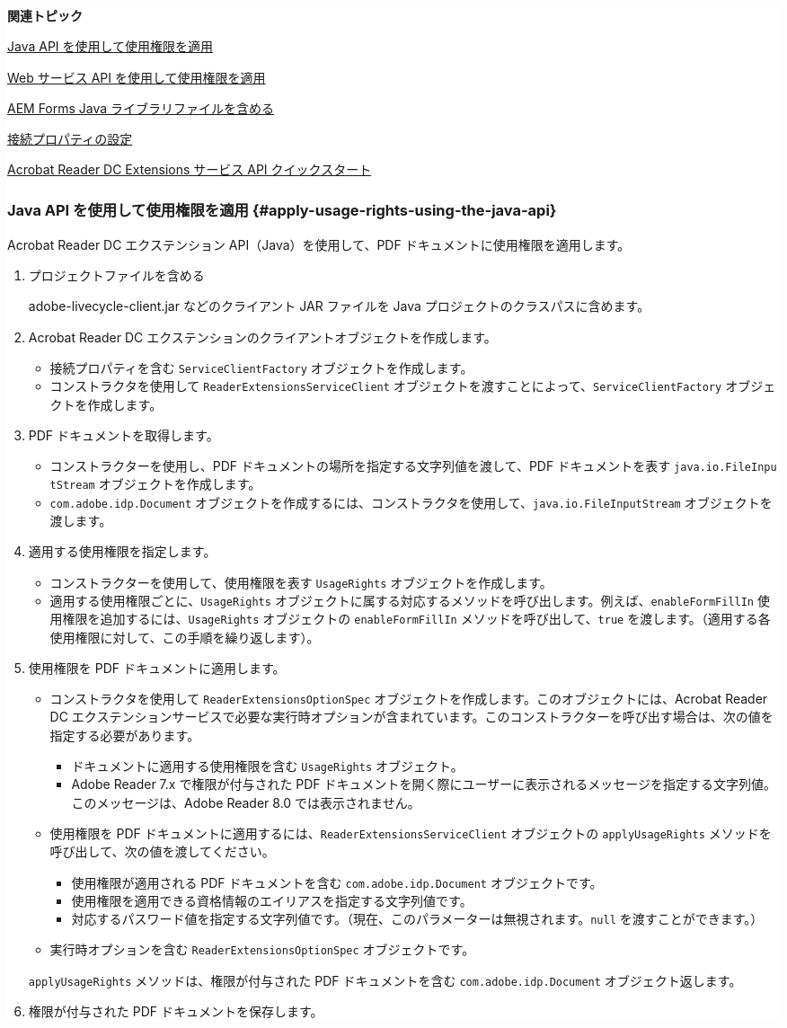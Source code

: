 **関連トピック**

[Java API を使用して使用権限を適用](assigning-usage-rights.md#apply-usage-rights-using-the-java-api)

[Web サービス API を使用して使用権限を適用](assigning-usage-rights.md#apply-usage-rights-using-the-web-service-api)

[AEM Forms Java ライブラリファイルを含める](/help/forms/developing/invoking-aem-forms-using-java.md#including-aem-forms-java-library-files)

[接続プロパティの設定](/help/forms/developing/invoking-aem-forms-using-java.md#setting-connection-properties)

[Acrobat Reader DC Extensions サービス API クイックスタート](/help/forms/developing/acrobat-reader-dc-extensions-service.md#acrobat-reader-dc-extensions-service-java-api-quick-start-soap)

### Java API を使用して使用権限を適用 {#apply-usage-rights-using-the-java-api}

Acrobat Reader DC エクステンション API（Java）を使用して、PDF ドキュメントに使用権限を適用します。

1. プロジェクトファイルを含める

   adobe-livecycle-client.jar などのクライアント JAR ファイルを Java プロジェクトのクラスパスに含めます。

1. Acrobat Reader DC エクステンションのクライアントオブジェクトを作成します。

   * 接続プロパティを含む `ServiceClientFactory` オブジェクトを作成します。
   * コンストラクタを使用して `ReaderExtensionsServiceClient` オブジェクトを渡すことによって、`ServiceClientFactory` オブジェクトを作成します。

1. PDF ドキュメントを取得します。

   * コンストラクターを使用し、PDF ドキュメントの場所を指定する文字列値を渡して、PDF ドキュメントを表す `java.io.FileInputStream` オブジェクトを作成します。
   * `com.adobe.idp.Document` オブジェクトを作成するには、コンストラクタを使用して、`java.io.FileInputStream` オブジェクトを渡します。

1. 適用する使用権限を指定します。

   * コンストラクターを使用して、使用権限を表す `UsageRights` オブジェクトを作成します。
   * 適用する使用権限ごとに、`UsageRights` オブジェクトに属する対応するメソッドを呼び出します。例えば、`enableFormFillIn` 使用権限を追加するには、`UsageRights` オブジェクトの `enableFormFillIn` メソッドを呼び出して、`true` を渡します。（適用する各使用権限に対して、この手順を繰り返します）。

1. 使用権限を PDF ドキュメントに適用します。

   * コンストラクタを使用して `ReaderExtensionsOptionSpec` オブジェクトを作成します。このオブジェクトには、Acrobat Reader DC エクステンションサービスで必要な実行時オプションが含まれています。このコンストラクターを呼び出す場合は、次の値を指定する必要があります。

      * ドキュメントに適用する使用権限を含む `UsageRights` オブジェクト。
      * Adobe Reader 7.x で権限が付与された PDF ドキュメントを開く際にユーザーに表示されるメッセージを指定する文字列値。このメッセージは、Adobe Reader 8.0 では表示されません。

   * 使用権限を PDF ドキュメントに適用するには、`ReaderExtensionsServiceClient` オブジェクトの `applyUsageRights` メソッドを呼び出して、次の値を渡してください。

      * 使用権限が適用される PDF ドキュメントを含む `com.adobe.idp.Document` オブジェクトです。
      * 使用権限を適用できる資格情報のエイリアスを指定する文字列値です。
      * 対応するパスワード値を指定する文字列値です。（現在、このパラメーターは無視されます。`null` を渡すことができます。）

   * 実行時オプションを含む `ReaderExtensionsOptionSpec` オブジェクトです。

   `applyUsageRights` メソッドは、権限が付与された PDF ドキュメントを含む `com.adobe.idp.Document` オブジェクト返します。

1. 権限が付与された PDF ドキュメントを保存します。
